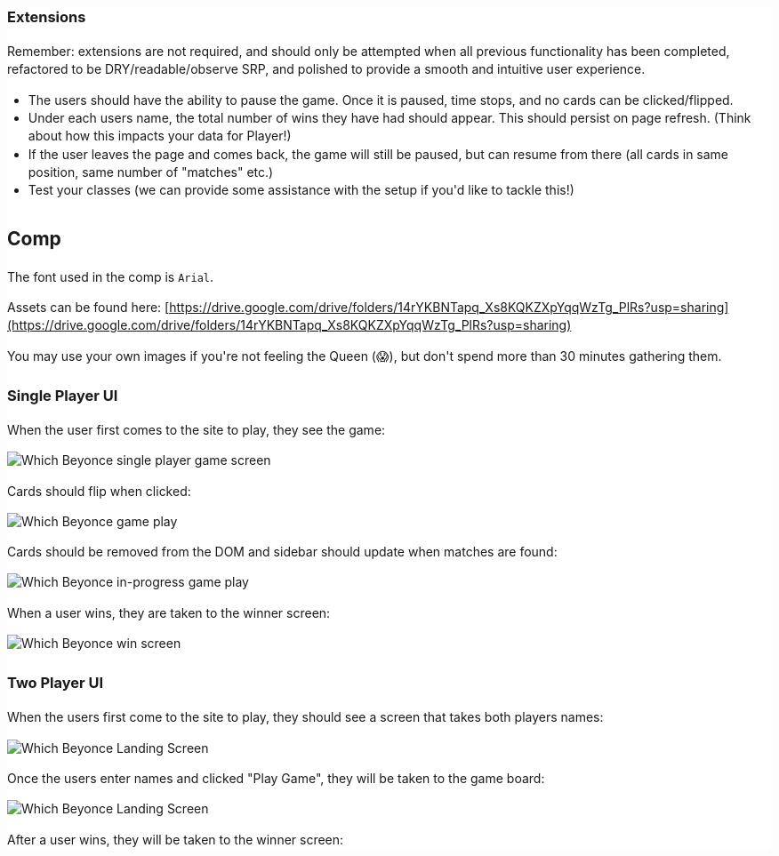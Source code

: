 ### Extensions

Remember: extensions are not required, and should only be attempted when all previous functionality has been completed, refactored to be DRY/readable/observe SRP, and polished to provide a smooth and intuitive user experience.

- The users should have the ability to pause the game. Once it is paused, time stops, and no cards can be clicked/flipped.
- Under each users name, the total number of wins they have had should appear. This should persist on page refresh. (Think about how this impacts your data for Player!)
- If the user leaves the page and comes back, the game will still be paused, but can resume from there (all cards in same position, same number of "matches" etc.)
- Test your classes (we can provide some assistance with the setup if you'd like to tackle this!)

## Comp

The font used in the comp is `Arial`.

Assets can be found here: [https://drive.google.com/drive/folders/14rYKBNTapq_Xs8KQKZXpYqqWzTg_PlRs?usp=sharing](https://drive.google.com/drive/folders/14rYKBNTapq_Xs8KQKZXpYqqWzTg_PlRs?usp=sharing)

You may use your own images if you're not feeling the Queen (😱), but don't spend more than 30 minutes gathering them.

### Single Player UI

When the user first comes to the site to play, they see the game:

![Which Beyonce single player game screen](./assets/which-beyonce/initial-game-UI.png)

Cards should flip when clicked:

![Which Beyonce game play](./assets/which-beyonce/game-start-UI.png)

Cards should be removed from the DOM and sidebar should update when matches are found:

![Which Beyonce in-progress game play](./assets/which-beyonce/in-progress-game-UI.png)

When a user wins, they are taken to the winner screen:

![Which Beyonce win screen](./assets/which-beyonce/win-UI)

### Two Player UI

When the users first come to the site to play, they should see a screen that takes both players names:

![Which Beyonce Landing Screen](./assets/which-beyonce/two-player-sign-up-UI.png)

Once the users enter names and clicked "Play Game", they will be taken to the game board:

![Which Beyonce Landing Screen](./assets/which-beyonce/two-player-game-UI.png)

After a user wins, they will be taken to the winner screen:
